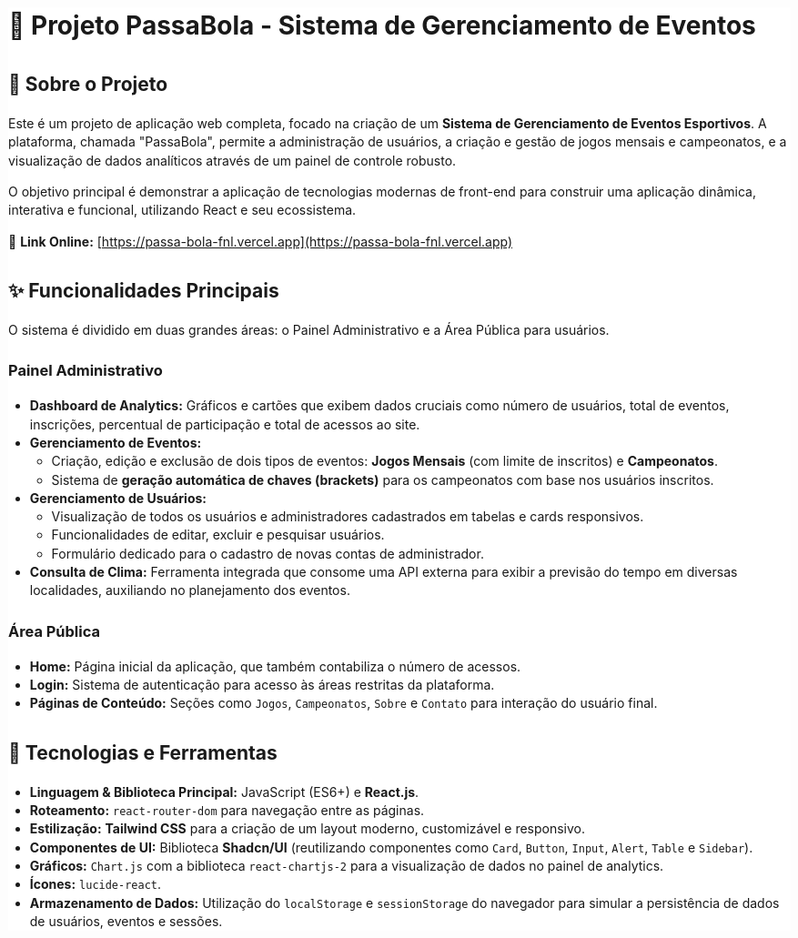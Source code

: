 # 🚀 Projeto PassaBola - Sistema de Gerenciamento de Eventos

## 📌 Sobre o Projeto

Este é um projeto de aplicação web completa, focado na criação de um **Sistema de Gerenciamento de Eventos Esportivos**. A plataforma, chamada "PassaBola", permite a administração de usuários, a criação e gestão de jogos mensais e campeonatos, e a visualização de dados analíticos através de um painel de controle robusto.

O objetivo principal é demonstrar a aplicação de tecnologias modernas de front-end para construir uma aplicação dinâmica, interativa e funcional, utilizando React e seu ecossistema.

🔗 **Link Online:** [https://passa-bola-fnl.vercel.app](https://passa-bola-fnl.vercel.app)

## ✨ Funcionalidades Principais

O sistema é dividido em duas grandes áreas: o Painel Administrativo e a Área Pública para usuários.

### Painel Administrativo
- **Dashboard de Analytics:** Gráficos e cartões que exibem dados cruciais como número de usuários, total de eventos, inscrições, percentual de participação e total de acessos ao site.
- **Gerenciamento de Eventos:**
    - Criação, edição e exclusão de dois tipos de eventos: **Jogos Mensais** (com limite de inscritos) e **Campeonatos**.
    - Sistema de **geração automática de chaves (brackets)** para os campeonatos com base nos usuários inscritos.
- **Gerenciamento de Usuários:**
    - Visualização de todos os usuários e administradores cadastrados em tabelas e cards responsivos.
    - Funcionalidades de editar, excluir e pesquisar usuários.
    - Formulário dedicado para o cadastro de novas contas de administrador.
- **Consulta de Clima:** Ferramenta integrada que consome uma API externa para exibir a previsão do tempo em diversas localidades, auxiliando no planejamento dos eventos.

### Área Pública
- **Home:** Página inicial da aplicação, que também contabiliza o número de acessos.
- **Login:** Sistema de autenticação para acesso às áreas restritas da plataforma.
- **Páginas de Conteúdo:** Seções como `Jogos`, `Campeonatos`, `Sobre` e `Contato` para interação do usuário final.

## 🎨 Tecnologias e Ferramentas

- **Linguagem & Biblioteca Principal:** JavaScript (ES6+) e **React.js**.
- **Roteamento:** `react-router-dom` para navegação entre as páginas.
- **Estilização:** **Tailwind CSS** para a criação de um layout moderno, customizável e responsivo.
- **Componentes de UI:** Biblioteca **Shadcn/UI** (reutilizando componentes como `Card`, `Button`, `Input`, `Alert`, `Table` e `Sidebar`).
- **Gráficos:** `Chart.js` com a biblioteca `react-chartjs-2` para a visualização de dados no painel de analytics.
- **Ícones:** `lucide-react`.
- **Armazenamento de Dados:** Utilização do `localStorage` e `sessionStorage` do navegador para simular a persistência de dados de usuários, eventos e sessões.

